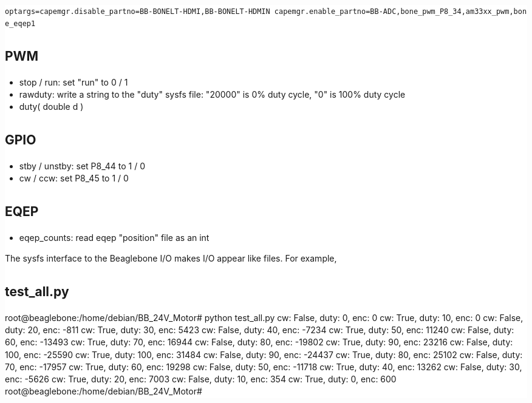     optargs=capemgr.disable_partno=BB-BONELT-HDMI,BB-BONELT-HDMIN capemgr.enable_partno=BB-ADC,bone_pwm_P8_34,am33xx_pwm,bone_eqep1




PWM
----

- stop / run: set "run" to 0 / 1
- rawduty: write a string to the "duty" sysfs file: "20000" is 0% duty cycle, "0" is 100% duty cycle
- duty( double d )

GPIO
----

- stby / unstby: set P8_44 to 1 / 0
- cw / ccw: set P8_45 to 1 / 0


EQEP
----

- eqep_counts: read eqep "position" file as an int






The sysfs interface to the Beaglebone I/O makes I/O appear like files. For example, 




test_all.py
-------------


root@beaglebone:/home/debian/BB_24V_Motor# python test_all.py
cw: False, duty: 0, enc: 0
cw: True, duty: 10, enc: 0
cw: False, duty: 20, enc: -811
cw: True, duty: 30, enc: 5423
cw: False, duty: 40, enc: -7234
cw: True, duty: 50, enc: 11240
cw: False, duty: 60, enc: -13493
cw: True, duty: 70, enc: 16944
cw: False, duty: 80, enc: -19802
cw: True, duty: 90, enc: 23216
cw: False, duty: 100, enc: -25590
cw: True, duty: 100, enc: 31484
cw: False, duty: 90, enc: -24437
cw: True, duty: 80, enc: 25102
cw: False, duty: 70, enc: -17957
cw: True, duty: 60, enc: 19298
cw: False, duty: 50, enc: -11718
cw: True, duty: 40, enc: 13262
cw: False, duty: 30, enc: -5626
cw: True, duty: 20, enc: 7003
cw: False, duty: 10, enc: 354
cw: True, duty: 0, enc: 600
root@beaglebone:/home/debian/BB_24V_Motor# 
